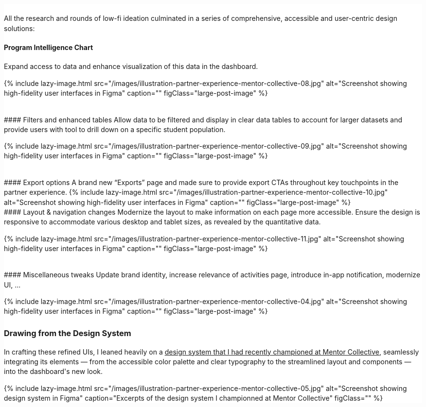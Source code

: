 <br/> All the research and rounds of low-fi ideation culminated in a series of comprehensive, accessible and user-centric design solutions:

#### Program Intelligence Chart 
Expand access to data and enhance visualization of this data in the dashboard.

{% include lazy-image.html src="/images/illustration-partner-experience-mentor-collective-08.jpg" alt="Screenshot showing high-fidelity user interfaces in Figma" caption="" figClass="large-post-image" %}

<br/>
#### Filters and enhanced tables
Allow data to be filtered and display in clear data tables to account for larger datasets and provide users with tool to drill down on a specific student population.

{% include lazy-image.html src="/images/illustration-partner-experience-mentor-collective-09.jpg" alt="Screenshot showing high-fidelity user interfaces in Figma" caption="" figClass="large-post-image" %}

<br/>
#### Export options
A brand new “Exports” page and made sure to provide export CTAs throughout key touchpoints in the partner experience.
{% include lazy-image.html src="/images/illustration-partner-experience-mentor-collective-10.jpg" alt="Screenshot showing high-fidelity user interfaces in Figma" caption="" figClass="large-post-image" %}

<br/>
#### Layout & navigation changes
Modernize the layout to make information on each page more accessible. Ensure the design is responsive to accommodate various desktop and tablet sizes, as revealed by the quantitative data.

{% include lazy-image.html src="/images/illustration-partner-experience-mentor-collective-11.jpg" alt="Screenshot showing high-fidelity user interfaces in Figma" caption="" figClass="large-post-image" %}

<br/>
#### Miscellaneous tweaks 
Update brand identity, increase relevance of activities page, introduce in-app notification, modernize UI, ...

{% include lazy-image.html src="/images/illustration-partner-experience-mentor-collective-04.jpg" alt="Screenshot showing high-fidelity user interfaces in Figma" caption="" figClass="large-post-image" %}
<br/>

### Drawing from the Design System
In crafting these refined UIs, I leaned heavily on a <a href="https://mathieufortune.github.io/MC-designsystem.html" target="_blank">design system that I had recently championed at Mentor Collective</a>, seamlessly integrating its elements — from the accessible color palette and clear typography to the streamlined layout and components — into the dashboard's new look.

{% include lazy-image.html src="/images/illustration-partner-experience-mentor-collective-05.jpg" alt="Screenshot showing design system in Figma" caption="Excerpts of the design system I championned at Mentor Collective" figClass="" %}
